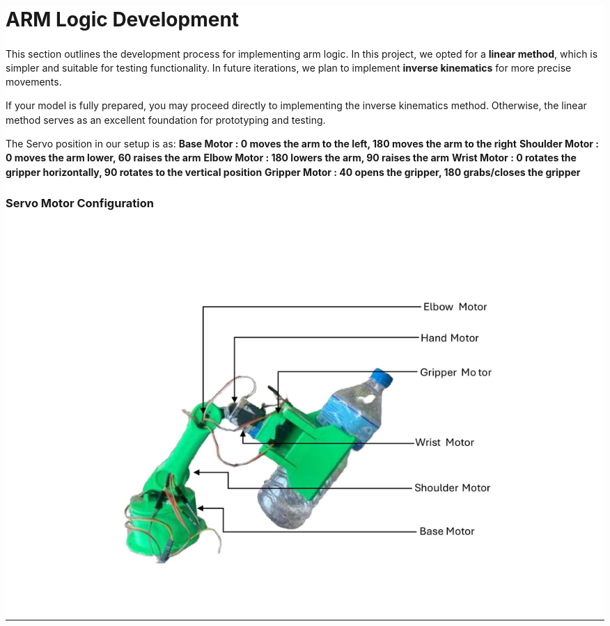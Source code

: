 # ARM Logic Development

This section outlines the development process for implementing arm logic. In this project, we opted for a **linear method**, which is simpler and suitable for testing functionality. In future iterations, we plan to implement **inverse kinematics** for more precise movements.

If your model is fully prepared, you may proceed directly to implementing the inverse kinematics method. Otherwise, the linear method serves as an excellent foundation for prototyping and testing.

The Servo position in our setup is as:
**Base Motor        : 0 moves the arm to the left, 180 moves the arm to the right**
**Shoulder Motor    : 0 moves the arm lower, 60 raises the arm**
**Elbow Motor       : 180 lowers the arm, 90 raises the arm**
**Wrist Motor       : 0 rotates the gripper horizontally, 90 rotates to the vertical position**
**Gripper Motor     : 40 opens the gripper, 180 grabs/closes the gripper**

### **Servo Motor Configuration**
<p align="center">
<img src="./Hardware-Photos/Servo_setup.png" alt="Servo Motor Configuration" title="Servo Motor Configuration" width="1000">
</p>

---
